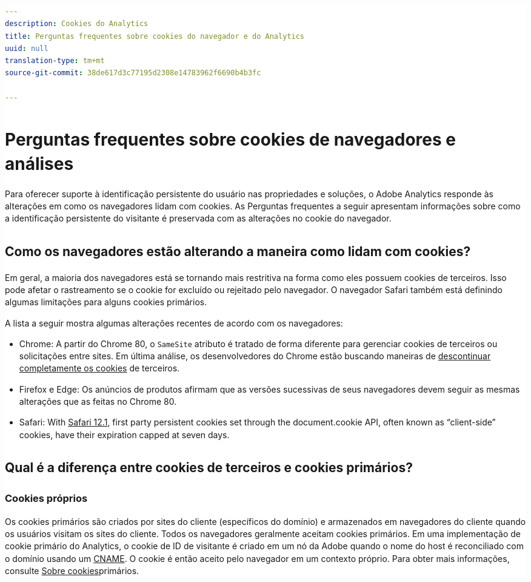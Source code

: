 ```yaml
---
description: Cookies do Analytics
title: Perguntas frequentes sobre cookies do navegador e do Analytics
uuid: null
translation-type: tm+mt
source-git-commit: 38de617d3c77195d2308e14783962f6690b4b3fc

---
```



# Perguntas frequentes sobre cookies de navegadores e análises

Para oferecer suporte à identificação persistente do usuário nas propriedades e soluções, o Adobe Analytics responde às alterações em como os navegadores lidam com cookies. As Perguntas frequentes a seguir apresentam informações sobre como a identificação persistente do visitante é preservada com as alterações no cookie do navegador.

## Como os navegadores estão alterando a maneira como lidam com cookies?

Em geral, a maioria dos navegadores está se tornando mais restritiva na forma como eles possuem cookies de terceiros. Isso pode afetar o rastreamento se o cookie for excluído ou rejeitado pelo navegador. O navegador Safari também está definindo algumas limitações para alguns cookies primários.

A lista a seguir mostra algumas alterações recentes de acordo com os navegadores:

* Chrome: A partir do Chrome 80, o `SameSite` atributo é tratado de forma diferente para gerenciar cookies de terceiros ou solicitações entre sites. Em última análise, os desenvolvedores do Chrome estão buscando maneiras de [descontinuar completamente os cookies](https://blog.chromium.org/2020/01/building-more-private-web-path-towards.html?m=1) de terceiros.

* Firefox e Edge: Os anúncios de produtos afirmam que as versões sucessivas de seus navegadores devem seguir as mesmas alterações que as feitas no Chrome 80.

* Safari: With [Safari 12.1](https://webkit.org/blog/category/privacy/), first party persistent cookies set through the document.cookie API, often known as “client-side” cookies, have their expiration capped at seven days.

## Qual é a diferença entre cookies de terceiros e cookies primários?

### Cookies próprios

Os cookies primários são criados por sites do cliente (específicos do domínio) e armazenados em navegadores do cliente quando os usuários visitam os sites do cliente. Todos os navegadores geralmente aceitam cookies primários. Em uma implementação de cookie primário do Analytics, o cookie de ID de visitante é criado em um nó da Adobe quando o nome do host é reconciliado com o domínio usando um [CNAME](https://docs.adobe.com/content/help/en/id-service/using/reference/analytics-reference/cname.html). O cookie é então aceito pelo navegador em um contexto próprio. Para obter mais informações, consulte [Sobre cookies](https://docs.adobe.com/content/help/en/core-services/interface/ec-cookies/cookies-first-party.html)primários.
